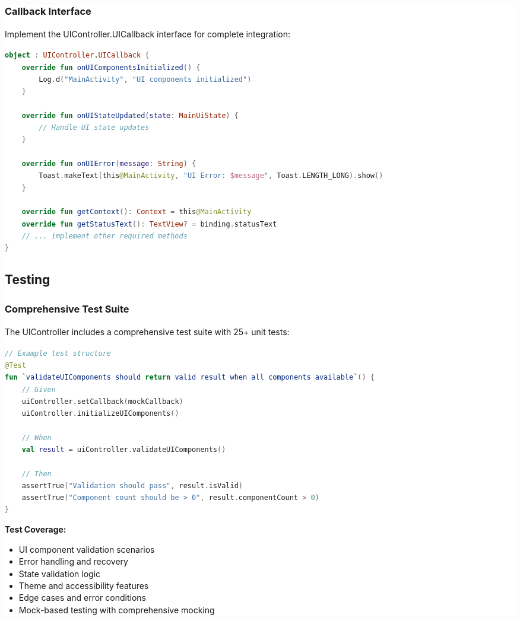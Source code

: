 
### Callback Interface

Implement the UIController.UICallback interface for complete integration:

```kotlin
object : UIController.UICallback {
    override fun onUIComponentsInitialized() {
        Log.d("MainActivity", "UI components initialized")
    }
    
    override fun onUIStateUpdated(state: MainUiState) {
        // Handle UI state updates
    }
    
    override fun onUIError(message: String) {
        Toast.makeText(this@MainActivity, "UI Error: $message", Toast.LENGTH_LONG).show()
    }
    
    override fun getContext(): Context = this@MainActivity
    override fun getStatusText(): TextView? = binding.statusText
    // ... implement other required methods
}
```

## Testing

### Comprehensive Test Suite

The UIController includes a comprehensive test suite with 25+ unit tests:

```kotlin
// Example test structure
@Test
fun `validateUIComponents should return valid result when all components available`() {
    // Given
    uiController.setCallback(mockCallback)
    uiController.initializeUIComponents()
    
    // When
    val result = uiController.validateUIComponents()
    
    // Then
    assertTrue("Validation should pass", result.isValid)
    assertTrue("Component count should be > 0", result.componentCount > 0)
}
```

**Test Coverage:**
- UI component validation scenarios
- Error handling and recovery
- State validation logic
- Theme and accessibility features
- Edge cases and error conditions
- Mock-based testing with comprehensive mocking
